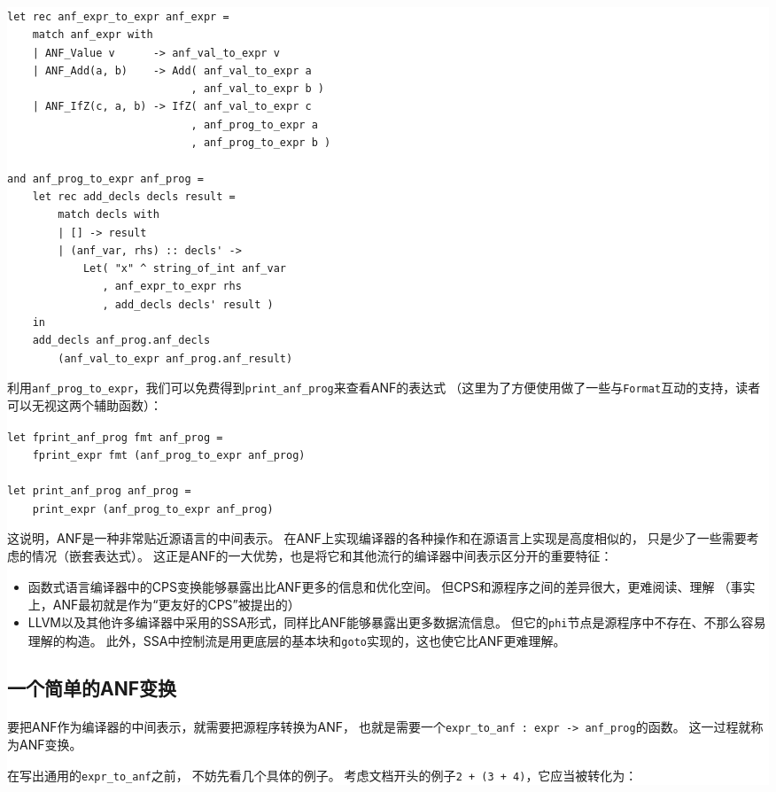     let rec anf_expr_to_expr anf_expr =
        match anf_expr with
        | ANF_Value v      -> anf_val_to_expr v
        | ANF_Add(a, b)    -> Add( anf_val_to_expr a
                                 , anf_val_to_expr b )
        | ANF_IfZ(c, a, b) -> IfZ( anf_val_to_expr c
                                 , anf_prog_to_expr a
                                 , anf_prog_to_expr b )

    and anf_prog_to_expr anf_prog =
        let rec add_decls decls result =
            match decls with
            | [] -> result
            | (anf_var, rhs) :: decls' ->
                Let( "x" ^ string_of_int anf_var
                   , anf_expr_to_expr rhs
                   , add_decls decls' result )
        in
        add_decls anf_prog.anf_decls
            (anf_val_to_expr anf_prog.anf_result)

利用`anf_prog_to_expr`，我们可以免费得到`print_anf_prog`来查看ANF的表达式
（这里为了方便使用做了一些与`Format`互动的支持，读者可以无视这两个辅助函数）：

    let fprint_anf_prog fmt anf_prog =
        fprint_expr fmt (anf_prog_to_expr anf_prog)

    let print_anf_prog anf_prog =
        print_expr (anf_prog_to_expr anf_prog)

这说明，ANF是一种非常贴近源语言的中间表示。
在ANF上实现编译器的各种操作和在源语言上实现是高度相似的，
只是少了一些需要考虑的情况（嵌套表达式）。
这正是ANF的一大优势，也是将它和其他流行的编译器中间表示区分开的重要特征：

- 函数式语言编译器中的CPS变换能够暴露出比ANF更多的信息和优化空间。
但CPS和源程序之间的差异很大，更难阅读、理解
（事实上，ANF最初就是作为“更友好的CPS”被提出的）
- LLVM以及其他许多编译器中采用的SSA形式，同样比ANF能够暴露出更多数据流信息。
但它的`phi`节点是源程序中不存在、不那么容易理解的构造。
此外，SSA中控制流是用更底层的基本块和`goto`实现的，这也使它比ANF更难理解。


## 一个简单的ANF变换
要把ANF作为编译器的中间表示，就需要把源程序转换为ANF，
也就是需要一个`expr_to_anf : expr -> anf_prog`的函数。
这一过程就称为ANF变换。

在写出通用的`expr_to_anf`之前，
不妨先看几个具体的例子。
考虑文档开头的例子`2 + (3 + 4)`，它应当被转化为：
